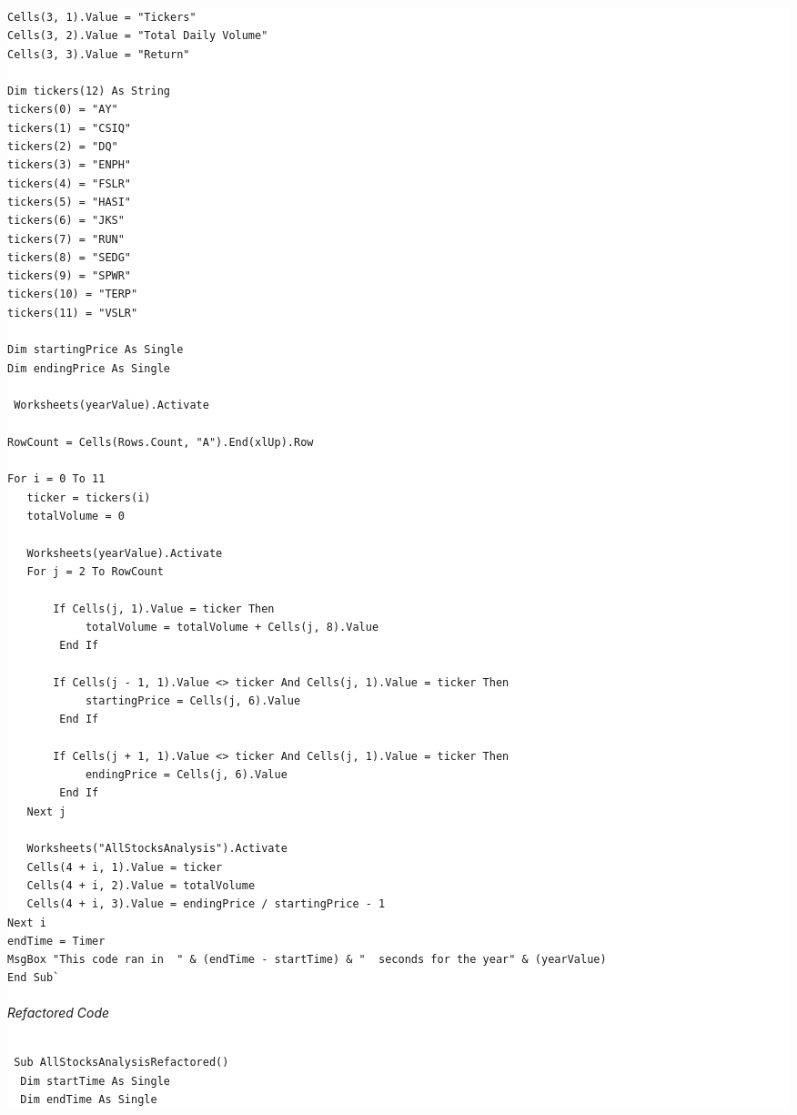     Cells(3, 1).Value = "Tickers"
    Cells(3, 2).Value = "Total Daily Volume"
    Cells(3, 3).Value = "Return"
   
    Dim tickers(12) As String
    tickers(0) = "AY"
    tickers(1) = "CSIQ"
    tickers(2) = "DQ"
    tickers(3) = "ENPH"
    tickers(4) = "FSLR"
    tickers(5) = "HASI"
    tickers(6) = "JKS"
    tickers(7) = "RUN"
    tickers(8) = "SEDG"
    tickers(9) = "SPWR"
    tickers(10) = "TERP"
    tickers(11) = "VSLR"
  
    Dim startingPrice As Single
    Dim endingPrice As Single
   
     Worksheets(yearValue).Activate
   
    RowCount = Cells(Rows.Count, "A").End(xlUp).Row
 
    For i = 0 To 11
       ticker = tickers(i)
       totalVolume = 0
       
       Worksheets(yearValue).Activate
       For j = 2 To RowCount
           
           If Cells(j, 1).Value = ticker Then
                totalVolume = totalVolume + Cells(j, 8).Value
            End If
          
           If Cells(j - 1, 1).Value <> ticker And Cells(j, 1).Value = ticker Then
                startingPrice = Cells(j, 6).Value
            End If
           
           If Cells(j + 1, 1).Value <> ticker And Cells(j, 1).Value = ticker Then
                endingPrice = Cells(j, 6).Value
            End If
       Next j
      
       Worksheets("AllStocksAnalysis").Activate
       Cells(4 + i, 1).Value = ticker
       Cells(4 + i, 2).Value = totalVolume
       Cells(4 + i, 3).Value = endingPrice / startingPrice - 1
    Next i
    endTime = Timer
    MsgBox "This code ran in  " & (endTime - startTime) & "  seconds for the year" & (yearValue)
    End Sub`

###### Refactored Code
     Sub AllStocksAnalysisRefactored()
      Dim startTime As Single
      Dim endTime As Single
    
